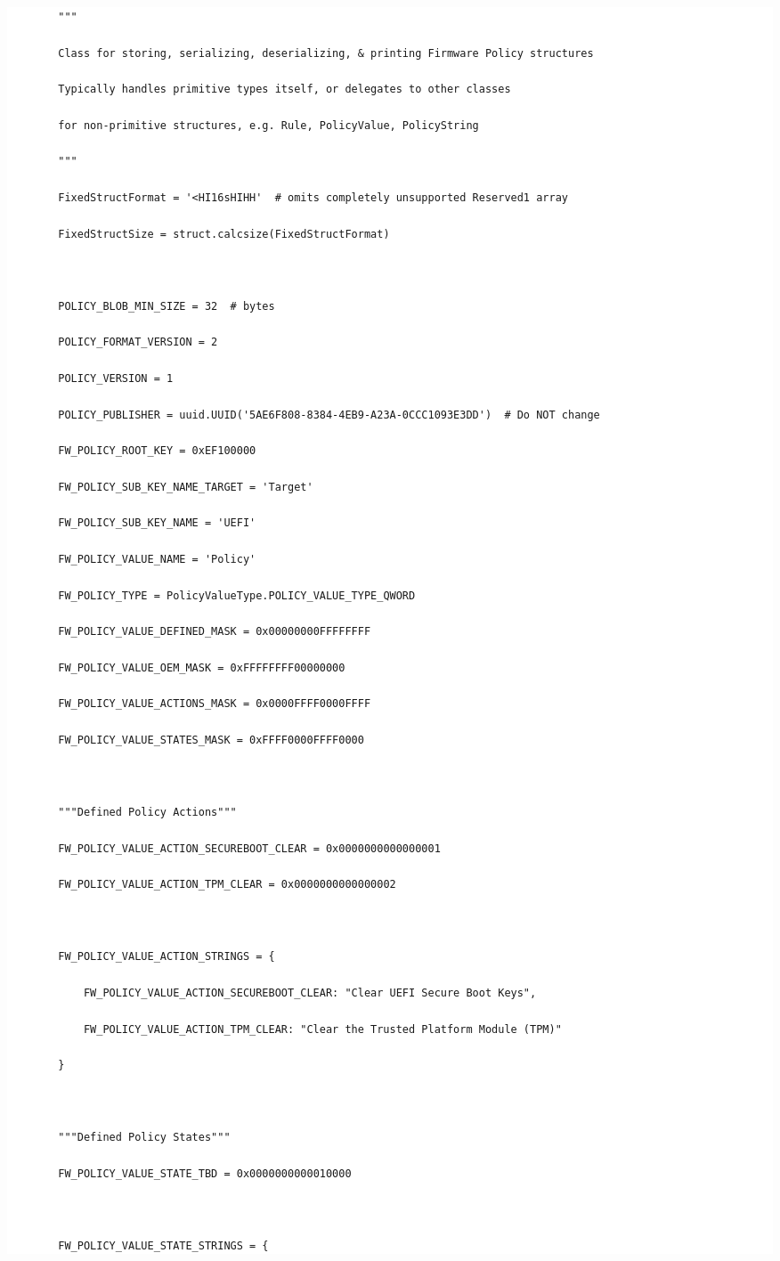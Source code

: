             """

            Class for storing, serializing, deserializing, & printing Firmware Policy structures

            Typically handles primitive types itself, or delegates to other classes

            for non-primitive structures, e.g. Rule, PolicyValue, PolicyString

            """

            FixedStructFormat = '<HI16sHIHH'  # omits completely unsupported Reserved1 array

            FixedStructSize = struct.calcsize(FixedStructFormat)

        

            POLICY_BLOB_MIN_SIZE = 32  # bytes

            POLICY_FORMAT_VERSION = 2

            POLICY_VERSION = 1

            POLICY_PUBLISHER = uuid.UUID('5AE6F808-8384-4EB9-A23A-0CCC1093E3DD')  # Do NOT change

            FW_POLICY_ROOT_KEY = 0xEF100000

            FW_POLICY_SUB_KEY_NAME_TARGET = 'Target'

            FW_POLICY_SUB_KEY_NAME = 'UEFI'

            FW_POLICY_VALUE_NAME = 'Policy'

            FW_POLICY_TYPE = PolicyValueType.POLICY_VALUE_TYPE_QWORD

            FW_POLICY_VALUE_DEFINED_MASK = 0x00000000FFFFFFFF

            FW_POLICY_VALUE_OEM_MASK = 0xFFFFFFFF00000000

            FW_POLICY_VALUE_ACTIONS_MASK = 0x0000FFFF0000FFFF

            FW_POLICY_VALUE_STATES_MASK = 0xFFFF0000FFFF0000

        

            """Defined Policy Actions"""

            FW_POLICY_VALUE_ACTION_SECUREBOOT_CLEAR = 0x0000000000000001

            FW_POLICY_VALUE_ACTION_TPM_CLEAR = 0x0000000000000002

        

            FW_POLICY_VALUE_ACTION_STRINGS = {

                FW_POLICY_VALUE_ACTION_SECUREBOOT_CLEAR: "Clear UEFI Secure Boot Keys",

                FW_POLICY_VALUE_ACTION_TPM_CLEAR: "Clear the Trusted Platform Module (TPM)"

            }

        

            """Defined Policy States"""

            FW_POLICY_VALUE_STATE_TBD = 0x0000000000010000

        

            FW_POLICY_VALUE_STATE_STRINGS = {
